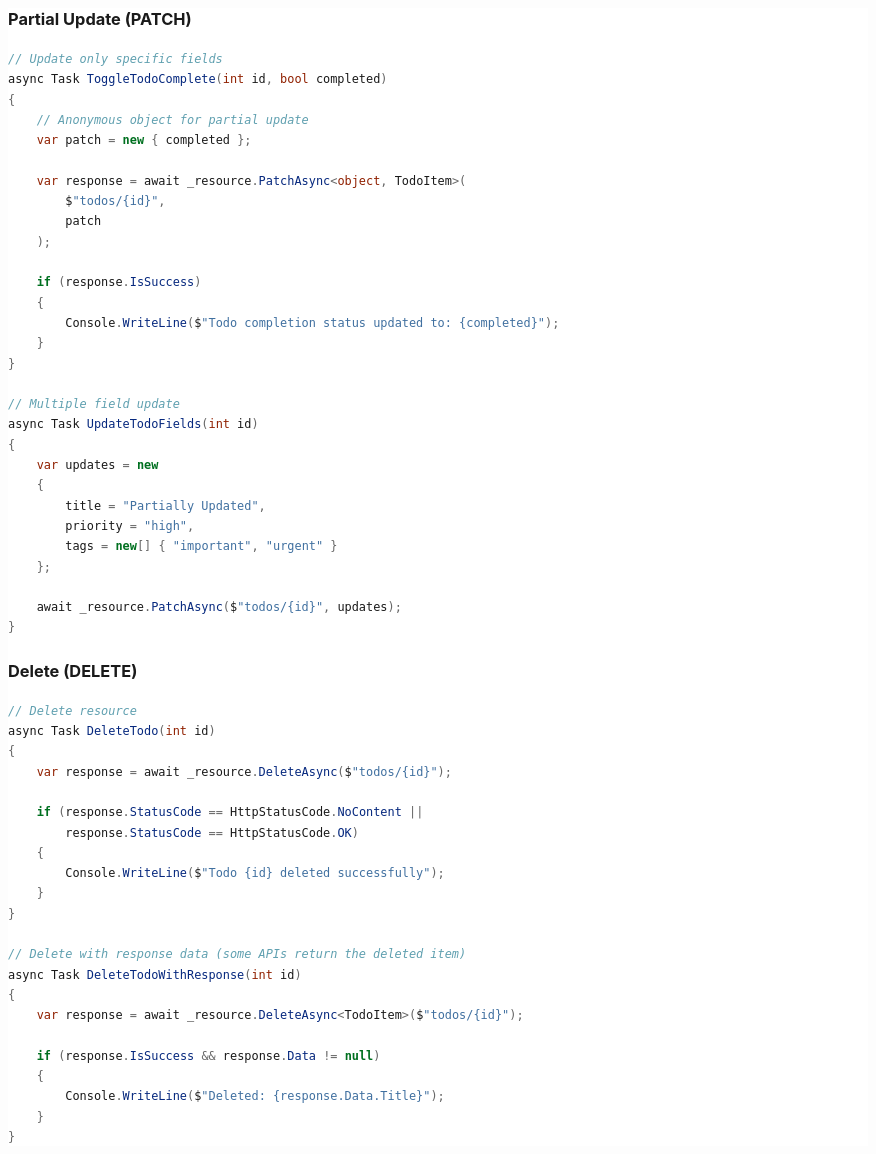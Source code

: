 ### Partial Update (PATCH)

```csharp
// Update only specific fields
async Task ToggleTodoComplete(int id, bool completed)
{
    // Anonymous object for partial update
    var patch = new { completed };
    
    var response = await _resource.PatchAsync<object, TodoItem>(
        $"todos/{id}", 
        patch
    );
    
    if (response.IsSuccess)
    {
        Console.WriteLine($"Todo completion status updated to: {completed}");
    }
}

// Multiple field update
async Task UpdateTodoFields(int id)
{
    var updates = new 
    { 
        title = "Partially Updated",
        priority = "high",
        tags = new[] { "important", "urgent" }
    };
    
    await _resource.PatchAsync($"todos/{id}", updates);
}
```

### Delete (DELETE)

```csharp
// Delete resource
async Task DeleteTodo(int id)
{
    var response = await _resource.DeleteAsync($"todos/{id}");
    
    if (response.StatusCode == HttpStatusCode.NoContent ||
        response.StatusCode == HttpStatusCode.OK)
    {
        Console.WriteLine($"Todo {id} deleted successfully");
    }
}

// Delete with response data (some APIs return the deleted item)
async Task DeleteTodoWithResponse(int id)
{
    var response = await _resource.DeleteAsync<TodoItem>($"todos/{id}");
    
    if (response.IsSuccess && response.Data != null)
    {
        Console.WriteLine($"Deleted: {response.Data.Title}");
    }
}
```
